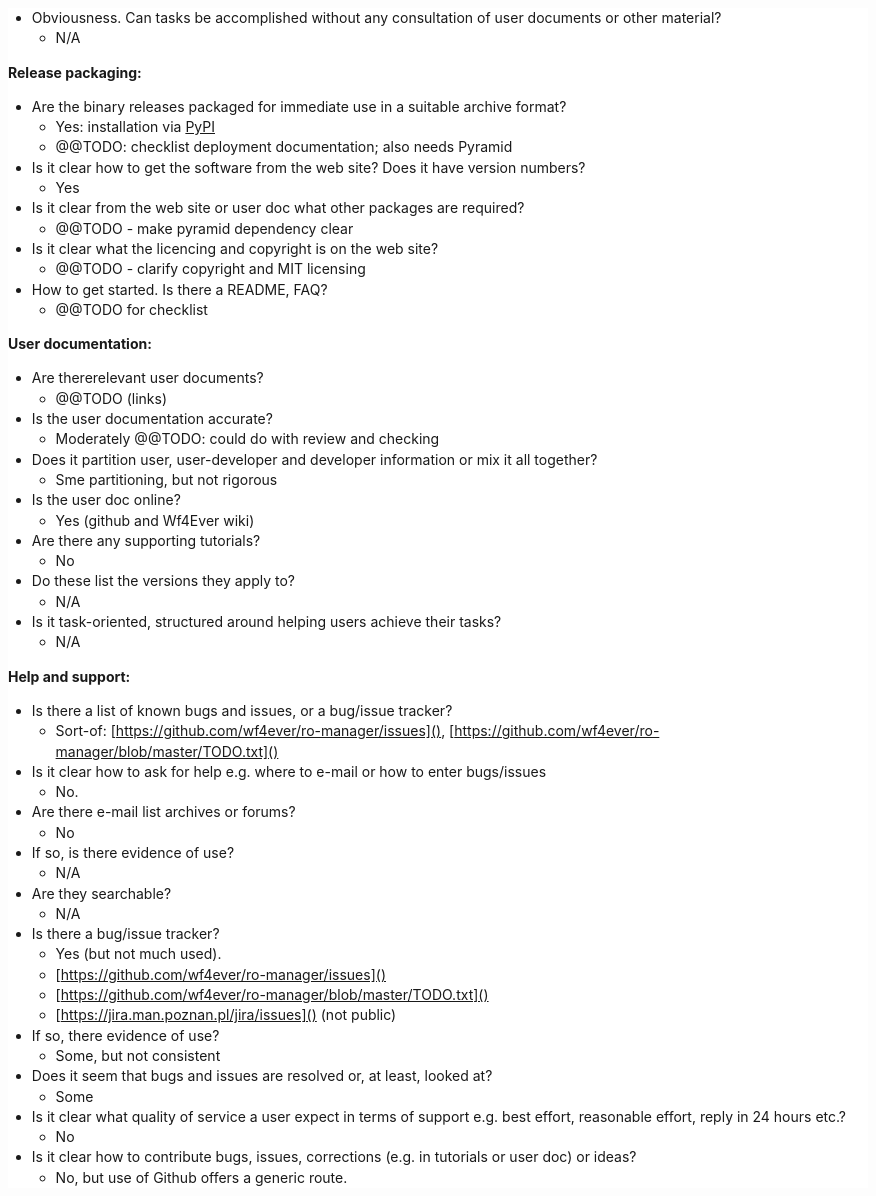* Obviousness. Can tasks be accomplished without any consultation of user documents or other material?
  * N/A

**Release packaging:**

* Are the binary releases packaged for immediate use in a suitable archive format?
  * Yes: installation via [PyPI](https://pypi.python.org/pypi/ro-manager)
  * @@TODO: checklist deployment documentation; also needs Pyramid
* Is it clear how to get the software from the web site? Does it have version numbers?
  * Yes
* Is it clear from the web site or user doc what other packages are required?
  * @@TODO - make pyramid dependency clear 
* Is it clear what the licencing and copyright is on the web site?
  * @@TODO - clarify copyright and MIT licensing
* How to get started.  Is there a README, FAQ?
  * @@TODO for checklist

**User documentation:**

* Are thererelevant user documents?
  * @@TODO (links)
* Is the user documentation accurate?
  * Moderately @@TODO: could do with review and checking
* Does it partition user, user-developer and developer information or mix it all together?
  * Sme partitioning, but not rigorous
* Is the user doc online?
  * Yes (github and Wf4Ever wiki)
* Are there any supporting tutorials?
  * No
* Do these list the versions they apply to?
  * N/A
* Is it task-oriented, structured around helping users achieve their tasks?
  * N/A

**Help and support:**

* Is there a list of known bugs and issues, or a bug/issue tracker?
  * Sort-of: [https://github.com/wf4ever/ro-manager/issues](), [https://github.com/wf4ever/ro-manager/blob/master/TODO.txt]()
* Is it clear how to ask for help e.g. where to e-mail or how to enter bugs/issues
  * No.
* Are there e-mail list archives or forums?
  * No
* If so, is there evidence of use?
  * N/A
* Are they searchable?
  * N/A
* Is there a bug/issue tracker?
  * Yes (but not much used).
  * [https://github.com/wf4ever/ro-manager/issues]()
  * [https://github.com/wf4ever/ro-manager/blob/master/TODO.txt]()
  * [https://jira.man.poznan.pl/jira/issues]() (not public)
* If so, there evidence of use?
  * Some, but not consistent
* Does it seem that bugs and issues are resolved or, at least, looked at?
  * Some
* Is it clear what quality of service a user expect in terms of support e.g. best effort, reasonable effort, reply in 24 hours etc.?
  * No
* Is it clear how to contribute bugs, issues, corrections (e.g. in tutorials or user doc) or ideas?
  * No, but use of Github offers a generic route.
